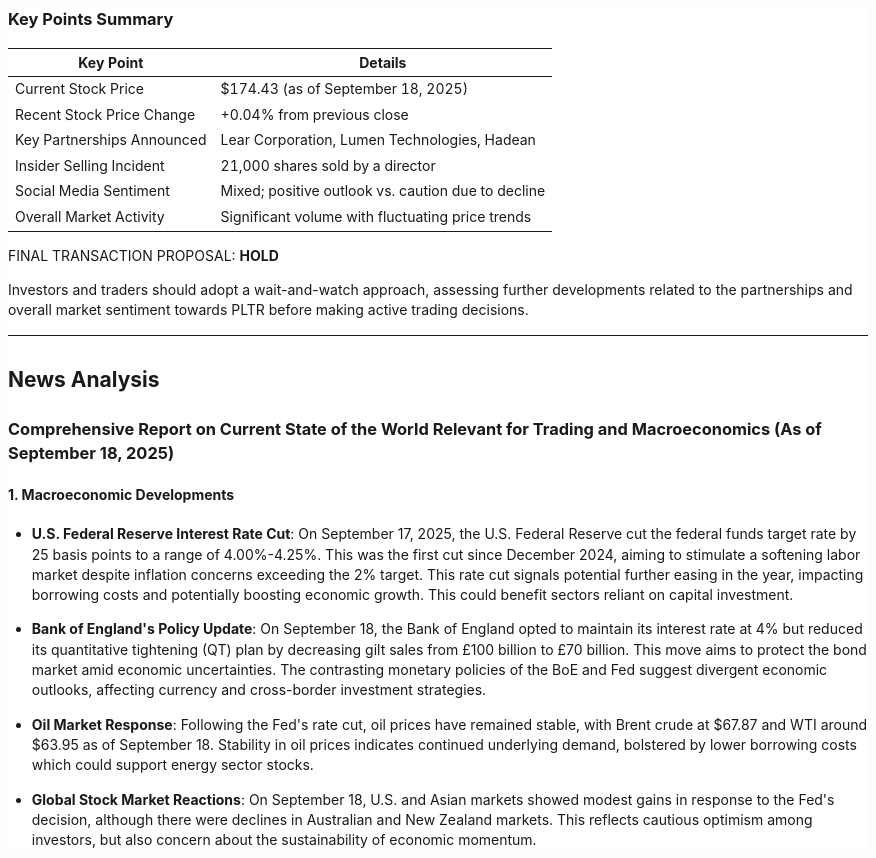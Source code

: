 ### Key Points Summary

| Key Point                                                | Details                                           |
|---------------------------------------------------------|---------------------------------------------------|
| Current Stock Price                                     | $174.43 (as of September 18, 2025)               |
| Recent Stock Price Change                               | +0.04% from previous close                        |
| Key Partnerships Announced                              | Lear Corporation, Lumen Technologies, Hadean      |
| Insider Selling Incident                                 | 21,000 shares sold by a director                  |
| Social Media Sentiment                                   | Mixed; positive outlook vs. caution due to decline |
| Overall Market Activity                                  | Significant volume with fluctuating price trends  |

FINAL TRANSACTION PROPOSAL: **HOLD**

Investors and traders should adopt a wait-and-watch approach, assessing further developments related to the partnerships and overall market sentiment towards PLTR before making active trading decisions.

---

## News Analysis

### Comprehensive Report on Current State of the World Relevant for Trading and Macroeconomics (As of September 18, 2025)

#### 1. Macroeconomic Developments

- **U.S. Federal Reserve Interest Rate Cut**: On September 17, 2025, the U.S. Federal Reserve cut the federal funds target rate by 25 basis points to a range of 4.00%-4.25%. This was the first cut since December 2024, aiming to stimulate a softening labor market despite inflation concerns exceeding the 2% target. This rate cut signals potential further easing in the year, impacting borrowing costs and potentially boosting economic growth. This could benefit sectors reliant on capital investment.

- **Bank of England's Policy Update**: On September 18, the Bank of England opted to maintain its interest rate at 4% but reduced its quantitative tightening (QT) plan by decreasing gilt sales from £100 billion to £70 billion. This move aims to protect the bond market amid economic uncertainties. The contrasting monetary policies of the BoE and Fed suggest divergent economic outlooks, affecting currency and cross-border investment strategies.

- **Oil Market Response**: Following the Fed's rate cut, oil prices have remained stable, with Brent crude at $67.87 and WTI around $63.95 as of September 18. Stability in oil prices indicates continued underlying demand, bolstered by lower borrowing costs which could support energy sector stocks.

- **Global Stock Market Reactions**: On September 18, U.S. and Asian markets showed modest gains in response to the Fed's decision, although there were declines in Australian and New Zealand markets. This reflects cautious optimism among investors, but also concern about the sustainability of economic momentum.
